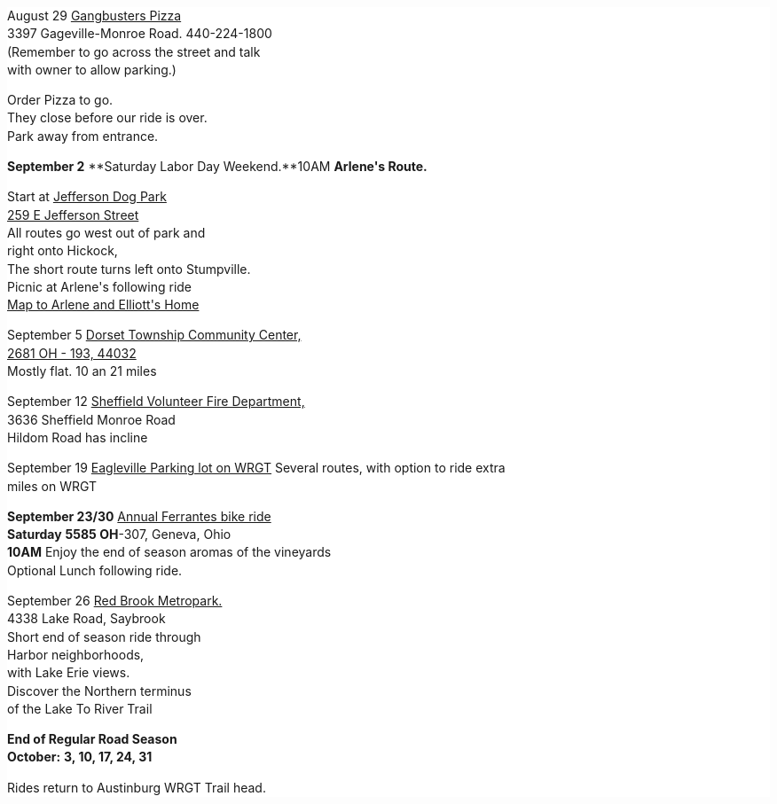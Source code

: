 August 29 [Gangbusters Pizza](https://windstream.us5.list-manage.com/track/click?u=ea08369770202f5c9cb3274e8&id=a1d0c07d7f&e=574bbc4597)  
3397 Gageville-Monroe Road. 440-224-1800  
(Remember to go across the street and talk  
with owner to allow parking.)

Order Pizza to go.  
They close before our ride is over.  
Park away from entrance.

  
**September 2**  **Saturday Labor Day Weekend.**10AM **Arlene's Route.**

Start at  [Jefferson Dog Park  
 259 E Jefferson Street](https://windstream.us5.list-manage.com/track/click?u=ea08369770202f5c9cb3274e8&id=7e477cd187&e=574bbc4597)  
All routes go west out of park and  
right onto Hickock,  
The short route turns left onto Stumpville.  
Picnic at Arlene's following ride  
[Map to Arlene and Elliott's Home](https://windstream.us5.list-manage.com/track/click?u=ea08369770202f5c9cb3274e8&id=19cb8e9130&e=574bbc4597)  
  
September 5 [Dorset Township Community Center,  
2681 OH - 193, 44032](https://windstream.us5.list-manage.com/track/click?u=ea08369770202f5c9cb3274e8&id=38725acd38&e=574bbc4597)  
Mostly flat. 10 an 21 miles  
  
September 12 [Sheffield Volunteer Fire Department,](https://windstream.us5.list-manage.com/track/click?u=ea08369770202f5c9cb3274e8&id=fda09b9b35&e=574bbc4597)  
3636 Sheffield Monroe Road  
Hildom Road has incline  

September 19 [Eagleville Parking lot on WRGT](https://windstream.us5.list-manage.com/track/click?u=ea08369770202f5c9cb3274e8&id=b744035ceb&e=574bbc4597)  Several routes, with option to ride extra  
miles on WRGT  
  
**September 23/30** [Annual Ferrantes bike ride](https://windstream.us5.list-manage.com/track/click?u=ea08369770202f5c9cb3274e8&id=6b47d0d16f&e=574bbc4597)  
**Saturday** **5585 OH**-307, Geneva, Ohio  
**10AM**  Enjoy the end of season aromas of the vineyards  
Optional Lunch following ride.  
  
September 26 [Red Brook Metropark.](https://windstream.us5.list-manage.com/track/click?u=ea08369770202f5c9cb3274e8&id=682d047ea5&e=574bbc4597)  
4338 Lake Road, Saybrook  
Short end of season ride through  
Harbor neighborhoods,  
with Lake Erie views.  
Discover the Northern terminus  
of the Lake To River Trail  

**End of Regular Road Season**  
**October:** **3, 10, 17, 24, 31**

Rides return to Austinburg WRGT Trail head.
